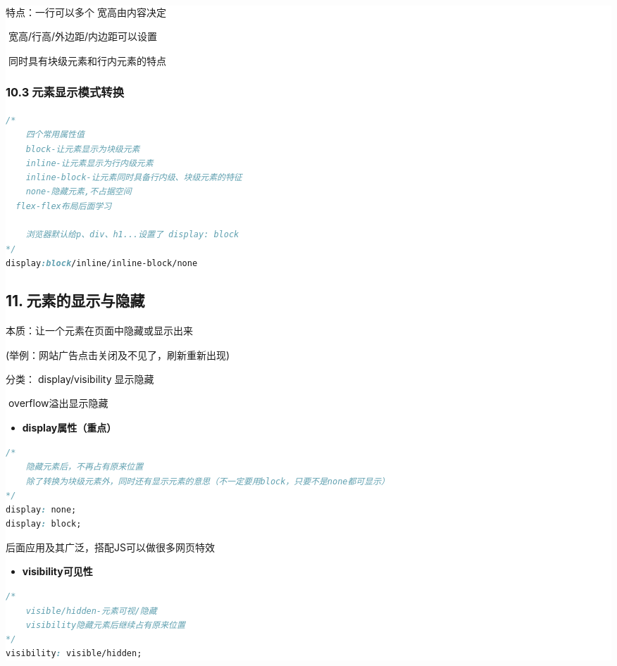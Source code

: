 特点：一行可以多个  宽高由内容决定

​			宽高/行高/外边距/内边距可以设置

​			同时具有块级元素和行内元素的特点



### 10.3 元素显示模式转换

```css
/*
	四个常用属性值
	block-让元素显示为块级元素
	inline-让元素显示为行内级元素
	inline-block-让元素同时具备行内级、块级元素的特征
	none-隐藏元素,不占据空间
  flex-flex布局后面学习

	浏览器默认给p、div、h1...设置了 display: block
*/
display:block/inline/inline-block/none
```



## 11. 元素的显示与隐藏

本质：让一个元素在页面中隐藏或显示出来

(举例：网站广告点击关闭及不见了，刷新重新出现)

分类：    display/visibility 显示隐藏

​				overflow溢出显示隐藏

- **display属性（重点）**

```css
/*
	隐藏元素后，不再占有原来位置
	除了转换为块级元素外，同时还有显示元素的意思（不一定要用block，只要不是none都可显示）
*/
display: none;  
display: block;  
```

后面应用及其广泛，搭配JS可以做很多网页特效



- **visibility可见性**

```css
/*
	visible/hidden-元素可视/隐藏
	visibility隐藏元素后继续占有原来位置
*/
visibility: visible/hidden;
```

